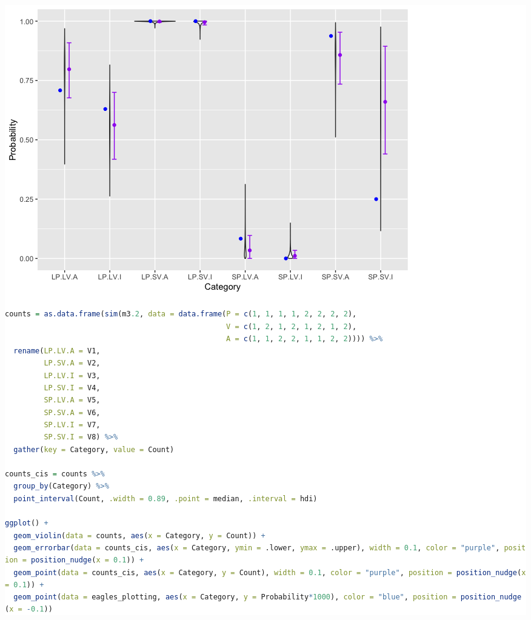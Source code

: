 ![](Chapter11.3_files/figure-html/unnamed-chunk-5-1.png)



```r
counts = as.data.frame(sim(m3.2, data = data.frame(P = c(1, 1, 1, 1, 2, 2, 2, 2), 
                                                   V = c(1, 2, 1, 2, 1, 2, 1, 2), 
                                                   A = c(1, 1, 2, 2, 1, 1, 2, 2)))) %>% 
  rename(LP.LV.A = V1, 
         LP.SV.A = V2, 
         LP.LV.I = V3, 
         LP.SV.I = V4, 
         SP.LV.A = V5, 
         SP.SV.A = V6, 
         SP.LV.I = V7, 
         SP.SV.I = V8) %>% 
  gather(key = Category, value = Count) 

counts_cis = counts %>% 
  group_by(Category) %>% 
  point_interval(Count, .width = 0.89, .point = median, .interval = hdi) 

ggplot() +
  geom_violin(data = counts, aes(x = Category, y = Count)) +
  geom_errorbar(data = counts_cis, aes(x = Category, ymin = .lower, ymax = .upper), width = 0.1, color = "purple", position = position_nudge(x = 0.1)) +
  geom_point(data = counts_cis, aes(x = Category, y = Count), width = 0.1, color = "purple", position = position_nudge(x = 0.1)) +
  geom_point(data = eagles_plotting, aes(x = Category, y = Probability*1000), color = "blue", position = position_nudge(x = -0.1))
```
